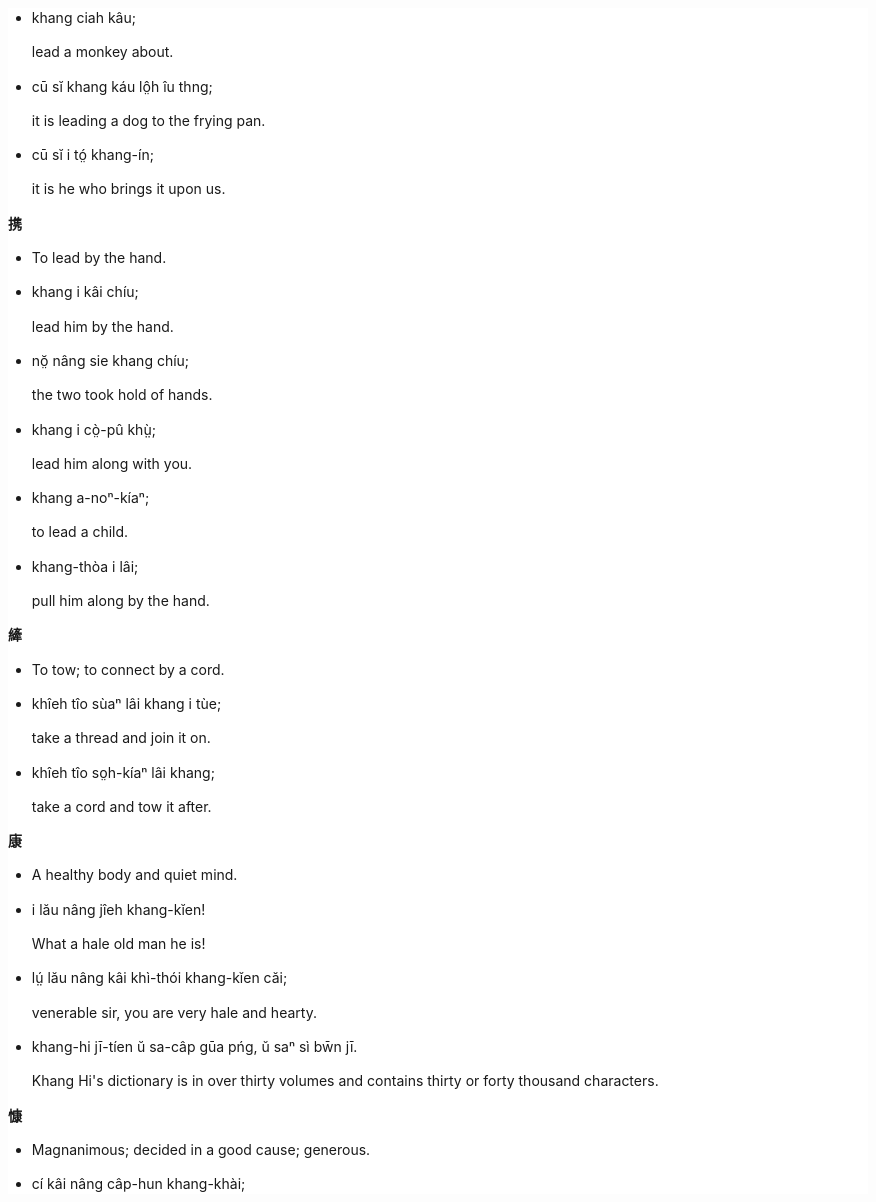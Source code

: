 - khang ciah kâu;

  lead a monkey about.

- cū sĭ khang káu lô̤h îu thng;

  it is leading a dog to the frying pan.

- cū sĭ i tó̤ khang-ín;

  it is he who brings it upon us.

**携**
- To lead by the hand.

- khang i kâi chíu;

  lead him by the hand.

- nŏ̤ nâng sie khang chíu;

  the two took hold of hands.

- khang i cò̤-pû khṳ̀;

  lead him along with you.

- khang a-noⁿ-kíaⁿ;

  to lead a child.

- khang-thòa i lâi;

  pull him along by the hand.

**縴**
- To tow; to connect by a cord.

- khîeh tîo sùaⁿ lâi khang i tùe;

  take a thread and join it on.

- khîeh tîo so̤h-kíaⁿ lâi khang;

  take a cord and tow it after.

**康**
- A healthy body and quiet mind.

- i lău nâng jîeh khang-kĭen!

  What a hale old man he is!

- lṳ́ lău nâng kâi khì-thói khang-kĭen căi;

  venerable sir, you are very hale and hearty.

- khang-hi jī-tíen ŭ sa-câp gūa pńg, ŭ saⁿ sì bw̄n jī.

  Khang Hi's dictionary is in over thirty volumes and contains thirty or forty thousand characters.

**慷**
- Magnanimous; decided in a good cause; generous.

- cí kâi nâng câp-hun khang-khài;
